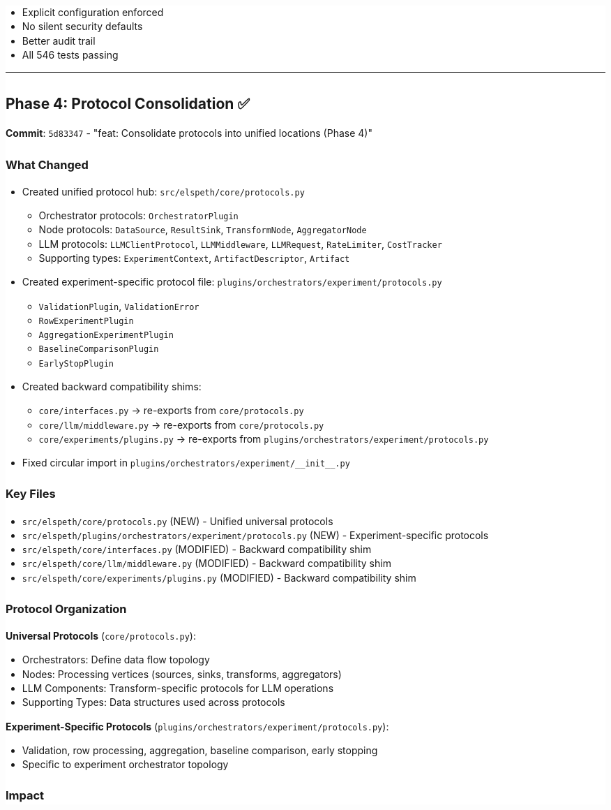 - Explicit configuration enforced
- No silent security defaults
- Better audit trail
- All 546 tests passing

---

## Phase 4: Protocol Consolidation ✅

**Commit**: `5d83347` - "feat: Consolidate protocols into unified locations (Phase 4)"

### What Changed

- Created unified protocol hub: `src/elspeth/core/protocols.py`
  - Orchestrator protocols: `OrchestratorPlugin`
  - Node protocols: `DataSource`, `ResultSink`, `TransformNode`, `AggregatorNode`
  - LLM protocols: `LLMClientProtocol`, `LLMMiddleware`, `LLMRequest`, `RateLimiter`, `CostTracker`
  - Supporting types: `ExperimentContext`, `ArtifactDescriptor`, `Artifact`

- Created experiment-specific protocol file: `plugins/orchestrators/experiment/protocols.py`
  - `ValidationPlugin`, `ValidationError`
  - `RowExperimentPlugin`
  - `AggregationExperimentPlugin`
  - `BaselineComparisonPlugin`
  - `EarlyStopPlugin`

- Created backward compatibility shims:
  - `core/interfaces.py` → re-exports from `core/protocols.py`
  - `core/llm/middleware.py` → re-exports from `core/protocols.py`
  - `core/experiments/plugins.py` → re-exports from `plugins/orchestrators/experiment/protocols.py`

- Fixed circular import in `plugins/orchestrators/experiment/__init__.py`

### Key Files

- `src/elspeth/core/protocols.py` (NEW) - Unified universal protocols
- `src/elspeth/plugins/orchestrators/experiment/protocols.py` (NEW) - Experiment-specific protocols
- `src/elspeth/core/interfaces.py` (MODIFIED) - Backward compatibility shim
- `src/elspeth/core/llm/middleware.py` (MODIFIED) - Backward compatibility shim
- `src/elspeth/core/experiments/plugins.py` (MODIFIED) - Backward compatibility shim

### Protocol Organization

**Universal Protocols** (`core/protocols.py`):
- Orchestrators: Define data flow topology
- Nodes: Processing vertices (sources, sinks, transforms, aggregators)
- LLM Components: Transform-specific protocols for LLM operations
- Supporting Types: Data structures used across protocols

**Experiment-Specific Protocols** (`plugins/orchestrators/experiment/protocols.py`):
- Validation, row processing, aggregation, baseline comparison, early stopping
- Specific to experiment orchestrator topology

### Impact
